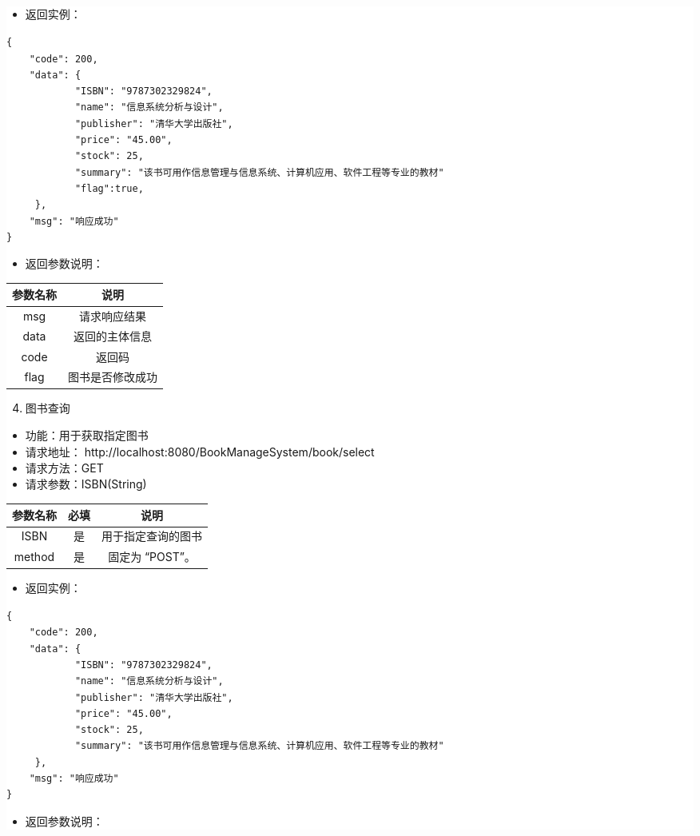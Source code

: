 - 返回实例：
```
{
    "code": 200,
    "data": {
            "ISBN": "9787302329824",
            "name": "信息系统分析与设计",
            "publisher": "清华大学出版社",
            "price": "45.00",
            "stock": 25,
            "summary": "该书可用作信息管理与信息系统、计算机应用、软件工程等专业的教材"
            "flag":true,
     },
    "msg": "响应成功"
}
```
- 返回参数说明：
    
|参数名称|说明|
|:-------:|:-------------: |
|msg|请求响应结果|
|data|返回的主体信息|
|code|返回码|
|flag|图书是否修改成功|

4. 图书查询

- 功能：用于获取指定图书
- 请求地址： http://localhost:8080/BookManageSystem/book/select
- 请求方法：GET
- 请求参数：ISBN(String)

|参数名称|必填|说明|
|:-------:|:-------------: | :----------:|
|ISBN|是|用于指定查询的图书 |
|method|是|固定为 “POST”。|

- 返回实例：
```
{
    "code": 200,
    "data": {
            "ISBN": "9787302329824",
            "name": "信息系统分析与设计",
            "publisher": "清华大学出版社",
            "price": "45.00",
            "stock": 25,
            "summary": "该书可用作信息管理与信息系统、计算机应用、软件工程等专业的教材"
     },
    "msg": "响应成功"
}
```
- 返回参数说明：
    